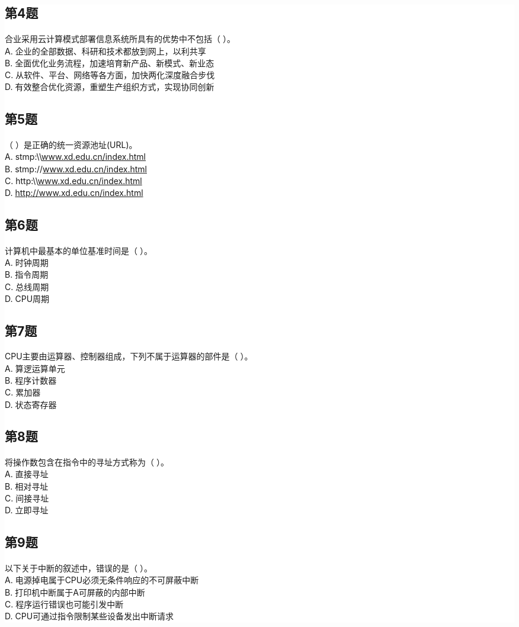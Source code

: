 
## 第4题 ##

合业采用云计算模式部署信息系统所具有的优势中不包括（ ）。  
A. 企业的全部数据、科研和技术都放到网上，以利共享  
B. 全面优化业务流程，加速培育新产品、新模式、新业态  
C. 从软件、平台、网络等各方面，加快两化深度融合步伐  
D. 有效整合优化资源，重塑生产组织方式，实现协同创新  


## 第5题 ##

（ ）是正确的统一资源池址(URL)。  
A. stmp:\\\\www.xd.edu.cn/index.html  
B. stmp://www.xd.edu.cn/index.html  
C. http:\\\\www.xd.edu.cn/index.html  
D. http://www.xd.edu.cn/index.html  


## 第6题 ##

计算机中最基本的单位基准时间是（ ）。  
A. 时钟周期  
B. 指令周期  
C. 总线周期  
D. CPU周期  


## 第7题 ##

CPU主要由运算器、控制器组成，下列不属于运算器的部件是（ ）。  
A. 算逻运算单元  
B. 程序计数器  
C. 累加器  
D. 状态寄存器  


## 第8题 ##

将操作数包含在指令中的寻址方式称为（ ）。  
A. 直接寻址  
B. 相对寻址  
C. 间接寻址  
D. 立即寻址  


## 第9题 ##

以下关于中断的叙述中，错误的是（ ）。  
A. 电源掉电属于CPU必须无条件响应的不可屏蔽中断  
B. 打印机中断属于A可屏蔽的内部中断  
C. 程序运行错误也可能引发中断  
D. CPU可通过指令限制某些设备发出中断请求  
